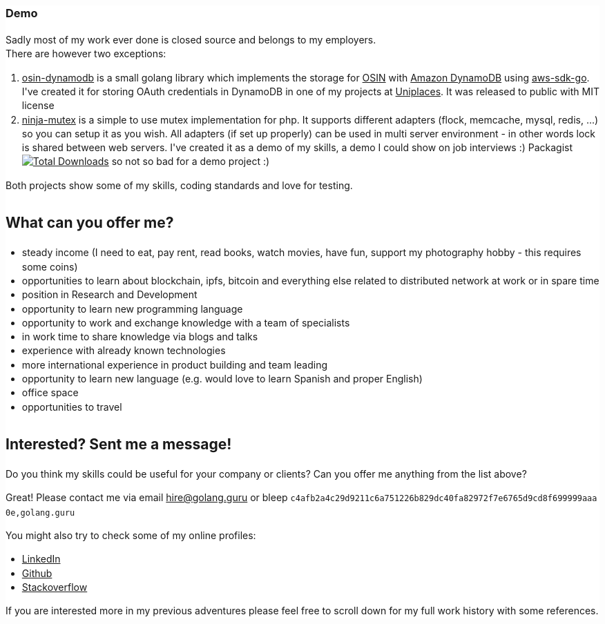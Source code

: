 ### Demo

Sadly most of my work ever done is closed source and belongs to my employers.  
There are however two exceptions:

1. [osin-dynamodb](https://github.com/uniplaces/osin-dynamodb) is a small golang library which implements the storage for [OSIN](https://github.com/RangelReale/osin) with [Amazon DynamoDB](https://aws.amazon.com/dynamodb/) using [aws-sdk-go](https://github.com/aws/aws-sdk-go). I've created it for storing OAuth credentials in DynamoDB in one of my projects at [Uniplaces](uniplaces.com). It was released to public with MIT license
2. [ninja-mutex](https://github.com/arvenil/ninja-mutex) is a simple to use mutex implementation for php. It supports different adapters (flock, memcache, mysql, redis, ...) so you can setup it as you wish. All adapters (if set up properly) can be used in multi server environment - in other words lock is shared between web servers. I've created it as a demo of my skills, a demo I could show on job interviews :) Packagist [![Total Downloads](https://img.shields.io/packagist/dt/arvenil/ninja-mutex.svg)](https://packagist.org/packages/arvenil/ninja-mutex) so not so bad for a demo project :) 

Both projects show some of my skills, coding standards and love for testing.


## What can you offer me?

* steady income (I need to eat, pay rent, read books, watch movies, have fun, support my photography hobby - this requires some coins)
* opportunities to learn about blockchain, ipfs, bitcoin and everything else related to distributed network at work or in spare time
* position in Research and Development
* opportunity to learn new programming language
* opportunity to work and exchange knowledge with a team of specialists
* in work time to share knowledge via blogs and talks
* experience with already known technologies
* more international experience in product building and team leading
* opportunity to learn new language (e.g. would love to learn Spanish and proper English)
* office space
* opportunities to travel

## Interested? Sent me a message!


Do you think my skills could be useful for your company or clients? Can you offer me anything from the list above?

Great! Please contact me via email [hire@golang.guru](mailto:hire@golang.guru) or bleep `c4afb2a4c29d9211c6a751226b829dc40fa82972f7e6765d9cd8f699999aaa0e,golang.guru`

You might also try to check some of my online profiles:
  
* [LinkedIn](www.linkedin.com/in/kamildziedzic)
* [Github](https://github.com/arvenil)
* [Stackoverflow](http://stackoverflow.com/users/916440/kamil-dziedzic)

If you are interested more in my previous adventures please feel free to scroll down for my full work history with some references.
